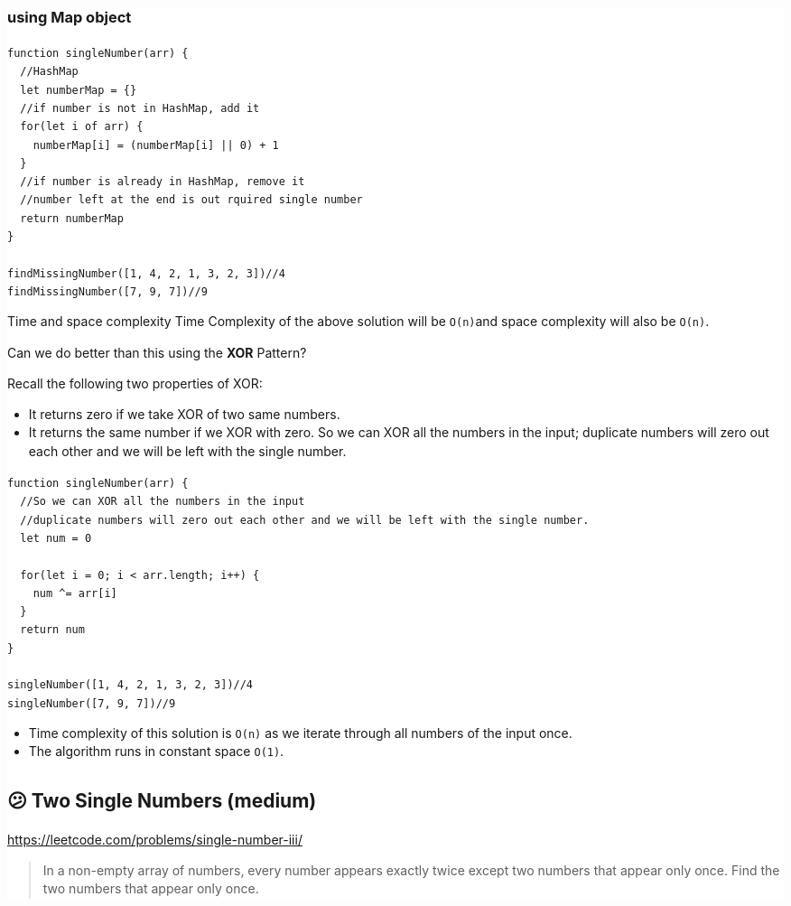 ````
````
### using Map object
````
function singleNumber(arr) {
  //HashMap
  let numberMap = {}
  //if number is not in HashMap, add it
  for(let i of arr) {
    numberMap[i] = (numberMap[i] || 0) + 1
  }
  //if number is already in HashMap, remove it
  //number left at the end is out rquired single number
  return numberMap
}

findMissingNumber([1, 4, 2, 1, 3, 2, 3])//4
findMissingNumber([7, 9, 7])//9
````
Time and space complexity Time Complexity of the above solution will be `O(n)`and space complexity will also be `O(n)`.

Can we do better than this using the <b>XOR</b> Pattern?

Recall the following two properties of XOR:
- It returns zero if we take XOR of two same numbers.
- It returns the same number if we XOR with zero.
So we can XOR all the numbers in the input; duplicate numbers will zero out each other and we will be left with the single number.

````
function singleNumber(arr) {
  //So we can XOR all the numbers in the input 
  //duplicate numbers will zero out each other and we will be left with the single number.
  let num = 0
  
  for(let i = 0; i < arr.length; i++) {
    num ^= arr[i]
  }
  return num
}

singleNumber([1, 4, 2, 1, 3, 2, 3])//4
singleNumber([7, 9, 7])//9
````
- Time complexity of this solution is `O(n)` as we iterate through all numbers of the input once.
- The algorithm runs in constant space `O(1)`.
## 😕 Two Single Numbers (medium)
https://leetcode.com/problems/single-number-iii/

> In a non-empty array of numbers, every number appears exactly twice except two numbers that appear only once. Find the two numbers that appear only once.

